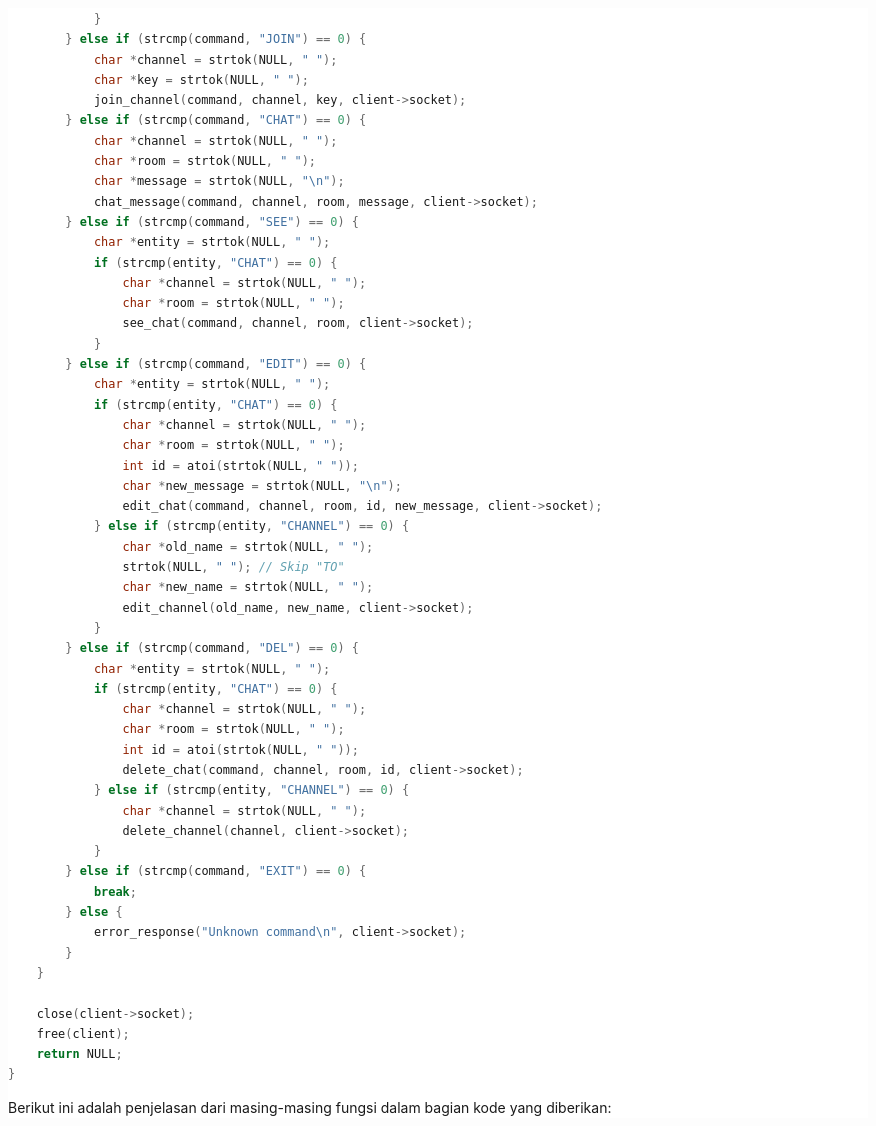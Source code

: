```c
            }
        } else if (strcmp(command, "JOIN") == 0) {
            char *channel = strtok(NULL, " ");
            char *key = strtok(NULL, " ");
            join_channel(command, channel, key, client->socket);
        } else if (strcmp(command, "CHAT") == 0) {
            char *channel = strtok(NULL, " ");
            char *room = strtok(NULL, " ");
            char *message = strtok(NULL, "\n");
            chat_message(command, channel, room, message, client->socket);
        } else if (strcmp(command, "SEE") == 0) {
            char *entity = strtok(NULL, " ");
            if (strcmp(entity, "CHAT") == 0) {
                char *channel = strtok(NULL, " ");
                char *room = strtok(NULL, " ");
                see_chat(command, channel, room, client->socket);
            }
        } else if (strcmp(command, "EDIT") == 0) {
            char *entity = strtok(NULL, " ");
            if (strcmp(entity, "CHAT") == 0) {
                char *channel = strtok(NULL, " ");
                char *room = strtok(NULL, " ");
                int id = atoi(strtok(NULL, " "));
                char *new_message = strtok(NULL, "\n");
                edit_chat(command, channel, room, id, new_message, client->socket);
            } else if (strcmp(entity, "CHANNEL") == 0) {
                char *old_name = strtok(NULL, " ");
                strtok(NULL, " "); // Skip "TO"
                char *new_name = strtok(NULL, " ");
                edit_channel(old_name, new_name, client->socket);
            }
        } else if (strcmp(command, "DEL") == 0) {
            char *entity = strtok(NULL, " ");
            if (strcmp(entity, "CHAT") == 0) {
                char *channel = strtok(NULL, " ");
                char *room = strtok(NULL, " ");
                int id = atoi(strtok(NULL, " "));
                delete_chat(command, channel, room, id, client->socket);
            } else if (strcmp(entity, "CHANNEL") == 0) {
                char *channel = strtok(NULL, " ");
                delete_channel(channel, client->socket);
            }
        } else if (strcmp(command, "EXIT") == 0) {
            break;
        } else {
            error_response("Unknown command\n", client->socket);
        }
    }

    close(client->socket);
    free(client);
    return NULL;
}
```
Berikut ini adalah penjelasan dari masing-masing fungsi dalam bagian kode yang diberikan:
